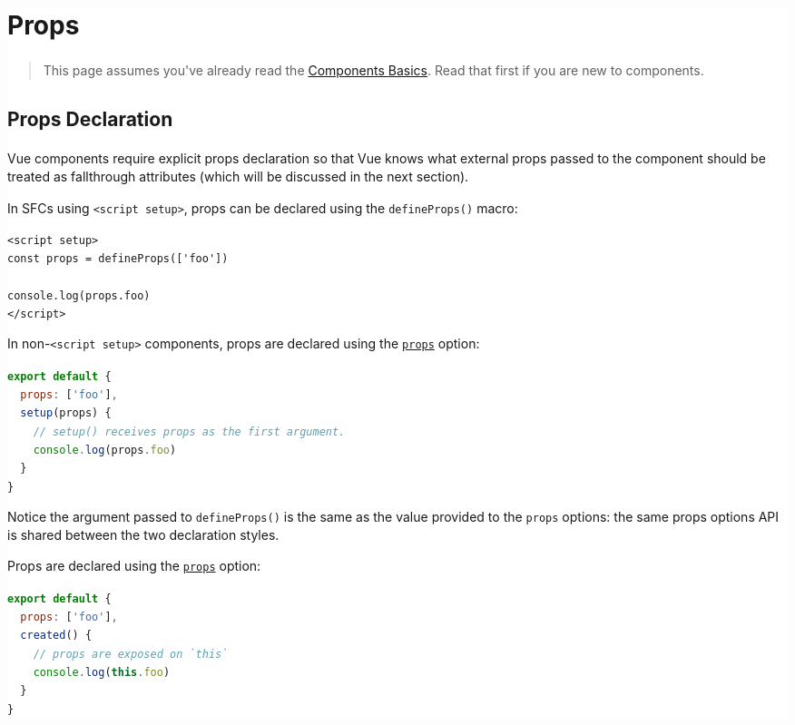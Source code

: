 # Props

> This page assumes you've already read the [Components Basics](/guide/essentials/component-basics). Read that first if you are new to components.

## Props Declaration

Vue components require explicit props declaration so that Vue knows what external props passed to the component should be treated as fallthrough attributes (which will be discussed in the next section).

<div class="composition-api">

In SFCs using `<script setup>`, props can be declared using the `defineProps()` macro:

```vue
<script setup>
const props = defineProps(['foo'])

console.log(props.foo)
</script>
```

In non-`<script setup>` components, props are declared using the [`props`](/api/options-state.html#props) option:

```js
export default {
  props: ['foo'],
  setup(props) {
    // setup() receives props as the first argument.
    console.log(props.foo)
  }
}
```

Notice the argument passed to `defineProps()` is the same as the value provided to the `props` options: the same props options API is shared between the two declaration styles.

</div>

<div class="options-api">

Props are declared using the [`props`](/api/options-state.html#props) option:

```js
export default {
  props: ['foo'],
  created() {
    // props are exposed on `this`
    console.log(this.foo)
  }
}
```

</div>
